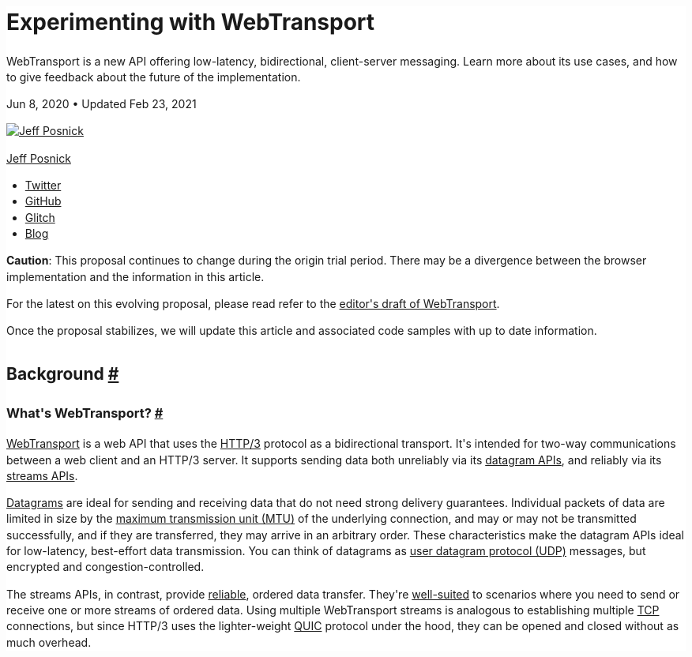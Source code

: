 # Experimenting with WebTransport

WebTransport is a new API offering low-latency, bidirectional, client-server messaging. Learn more about its use cases, and how to give feedback about the future of the implementation.

Jun 8, 2020 <span class="w-author__separator">•</span> Updated Feb 23, 2021

[<img src="https://web-dev.imgix.net/image/admin/uskKSRCW1HyOTCjtdMdo.jpg?auto=format&amp;fit=crop&amp;h=64&amp;w=64" alt="Jeff Posnick" class="w-author__image" sizes="(min-width: 64px) 64px, calc(100vw - 48px)" srcset="https://web-dev.imgix.net/image/admin/uskKSRCW1HyOTCjtdMdo.jpg?fit=crop&amp;h=64&amp;w=64&amp;auto=format&amp;dpr=1&amp;q=75 1x,     https://web-dev.imgix.net/image/admin/uskKSRCW1HyOTCjtdMdo.jpg?fit=crop&amp;h=64&amp;w=64&amp;auto=format&amp;dpr=2&amp;q=50 2x,     https://web-dev.imgix.net/image/admin/uskKSRCW1HyOTCjtdMdo.jpg?fit=crop&amp;h=64&amp;w=64&amp;auto=format&amp;dpr=3&amp;q=35 3x,     https://web-dev.imgix.net/image/admin/uskKSRCW1HyOTCjtdMdo.jpg?fit=crop&amp;h=64&amp;w=64&amp;auto=format&amp;dpr=4&amp;q=23 4x,     https://web-dev.imgix.net/image/admin/uskKSRCW1HyOTCjtdMdo.jpg?fit=crop&amp;h=64&amp;w=64&amp;auto=format&amp;dpr=5&amp;q=20 5x" width="64" height="64" />](/authors/jeffposnick/)

<a href="/authors/jeffposnick/" class="w-author__name-link">Jeff Posnick</a>

- <a href="https://twitter.com/jeffposnick" class="w-author__link">Twitter</a>
- <a href="https://github.com/jeffposnick" class="w-author__link">GitHub</a>
- <a href="https://glitch.com/@jeffposnick" class="w-author__link">Glitch</a>
- <a href="https://twitter.com/jeffposnick" class="w-author__link">Blog</a>

**Caution**: This proposal continues to change during the origin trial period. There may be a divergence between the browser implementation and the information in this article.

For the latest on this evolving proposal, please read refer to the [editor's draft of WebTransport](https://w3c.github.io/webtransport/).

Once the proposal stabilizes, we will update this article and associated code samples with up to date information.

## Background <a href="#background" class="w-headline-link">#</a>

### What's WebTransport? <a href="#what&#39;s-webtransport" class="w-headline-link">#</a>

[WebTransport](https://w3c.github.io/webtransport/) is a web API that uses the [HTTP/3](https://quicwg.org/base-drafts/draft-ietf-quic-http.html) protocol as a bidirectional transport. It's intended for two-way communications between a web client and an HTTP/3 server. It supports sending data both unreliably via its [datagram APIs](#datagram), and reliably via its [streams APIs](#stream).

[Datagrams](https://tools.ietf.org/html/draft-ietf-quic-datagram-00) are ideal for sending and receiving data that do not need strong delivery guarantees. Individual packets of data are limited in size by the [maximum transmission unit (MTU)](https://en.wikipedia.org/wiki/Maximum_transmission_unit) of the underlying connection, and may or may not be transmitted successfully, and if they are transferred, they may arrive in an arbitrary order. These characteristics make the datagram APIs ideal for low-latency, best-effort data transmission. You can think of datagrams as [user datagram protocol (UDP)](https://en.wikipedia.org/wiki/User_Datagram_Protocol) messages, but encrypted and congestion-controlled.

The streams APIs, in contrast, provide [reliable](<https://en.wikipedia.org/wiki/Reliability_(computer_networking)>), ordered data transfer. They're [well-suited](https://quicwg.org/base-drafts/draft-ietf-quic-transport.html#name-streams) to scenarios where you need to send or receive one or more streams of ordered data. Using multiple WebTransport streams is analogous to establishing multiple [TCP](https://en.wikipedia.org/wiki/Transmission_Control_Protocol) connections, but since HTTP/3 uses the lighter-weight [QUIC](https://www.chromium.org/quic) protocol under the hood, they can be opened and closed without as much overhead.
